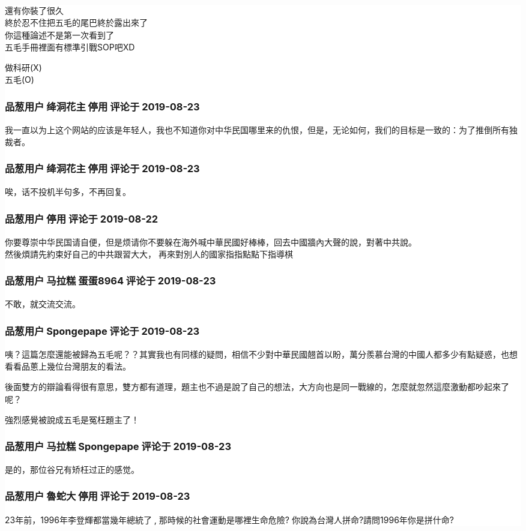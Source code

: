 還有你裝了很久  
終於忍不住把五毛的尾巴終於露出來了  
你這種論述不是第一次看到了  
五毛手冊裡面有標準引戰SOP吧XD  
  
做科研(X)  
五毛(O)
        


            
### 品葱用户 **绛洞花主 停用** 评论于 2019-08-23
        
我一直以为上这个网站的应该是年轻人，我也不知道你对中华民国哪里来的仇恨，但是，无论如何，我们的目标是一致的：为了推倒所有独裁者。
        


            
### 品葱用户 **绛洞花主 停用** 评论于 2019-08-23
        
唉，话不投机半句多，不再回复。
        


            
### 品葱用户 **停用** 评论于 2019-08-22
        
你要尊崇中华民国请自便，但是烦请你不要躲在海外喊中華民國好棒棒，回去中國牆內大聲的說，對著中共說。  
然後煩請先約束好自己的中共跟習大大， 再來對別人的國家指指點點下指導棋
        


            
### 品葱用户 **马拉糕 蛋蛋8964** 评论于 2019-08-23
        
不敢，就交流交流。
        


            
### 品葱用户 **Spongepape** 评论于 2019-08-23
        
咦？這篇怎麼還能被歸為五毛呢？？其實我也有同樣的疑問，相信不少對中華民國翹首以盼，萬分羨慕台灣的中國人都多少有點疑惑，也想看看品蔥上幾位台灣朋友的看法。  
  
後面雙方的辯論看得很有意思，雙方都有道理，題主也不過是說了自己的想法，大方向也是同一戰線的，怎麼就忽然這麼激動都吵起來了呢？  
  
強烈感覺被說成五毛是冤枉題主了！
        


            
### 品葱用户 **马拉糕 Spongepape** 评论于 2019-08-23
        
是的，那位谷兄有矫枉过正的感觉。
        


            
### 品葱用户 **魯蛇大 停用** 评论于 2019-08-23
        
23年前，1996年李登輝都當幾年總統了 , 那時候的社會運動是哪裡生命危險? 你說為台灣人拼命?請問1996年你是拼什命?
        


            